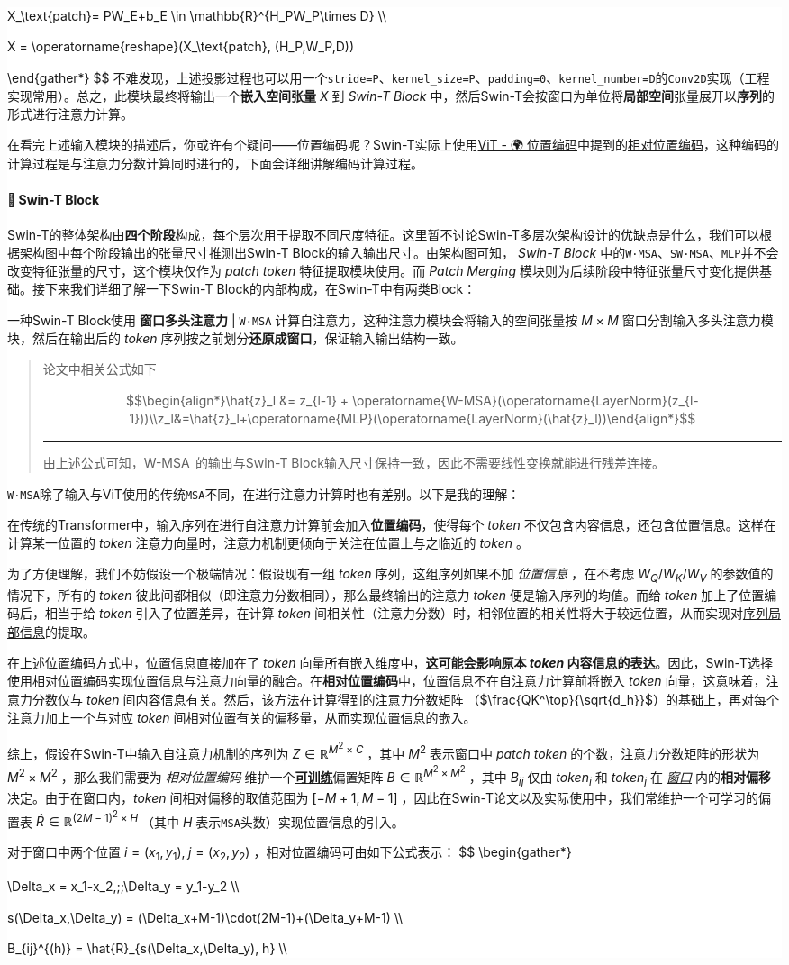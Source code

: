   X_\text{patch}= PW_E+b_E \in \mathbb{R}^{H_PW_P\times D} \\\\
  
  X = \operatorname{reshape}(X_\text{patch}, (H_P,W_P,D))
  
  \end{gather*}
  $$
  不难发现，上述投影过程也可以用一个`stride=P`、`kernel_size=P`、`padding=0`、`kernel_number=D`的`Conv2D`实现（工程实现常用）。总之，此模块最终将输出一个**嵌入空间张量** $X$ 到 *Swin-T Block* 中，然后Swin-T会按窗口为单位将**局部空间**张量展开以**序列**的形式进行注意力计算。

在看完上述输入模块的描述后，你或许有个疑问——位置编码呢？Swin-T实际上使用[ViT - 🌍 位置编码](./#🌍-位置编码)中提到的<u>相对位置编码</u>，这种编码的计算过程是与注意力分数计算同时进行的，下面会详细讲解编码计算过程。

#### 🧩 Swin-T Block

Swin-T的整体架构由**四个阶段**构成，每个层次用于<u>提取不同尺度特征</u>。这里暂不讨论Swin-T多层次架构设计的优缺点是什么，我们可以根据架构图中每个阶段输出的张量尺寸推测出Swin-T Block的输入输出尺寸。由架构图可知， *Swin-T Block* 中的`W·MSA`、`SW·MSA`、`MLP`并不会改变特征张量的尺寸，这个模块仅作为 *patch token* 特征提取模块使用。而 *Patch Merging* 模块则为后续阶段中特征张量尺寸变化提供基础。接下来我们详细了解一下Swin-T Block的内部构成，在Swin-T中有两类Block：

一种Swin-T Block使用 **窗口多头注意力** | `W·MSA` 计算自注意力，这种注意力模块会将输入的空间张量按 $M\times M$ 窗口分割输入多头注意力模块，然后在输出后的 *token* 序列按之前划分**还原成窗口**，保证输入输出结构一致。

> 论文中相关公式如下
>
> $$\begin{align*}\hat{z}_l &= z_{l-1} + \operatorname{W-MSA}(\operatorname{LayerNorm}(z_{l-1}))\\z_l&=\hat{z}_l+\operatorname{MLP}(\operatorname{LayerNorm}(\hat{z}_l))\end{align*}$$
>
> ---
>
> 由上述公式可知，$\operatorname{W-MSA}$ 的输出与Swin-T Block输入尺寸保持一致，因此不需要线性变换就能进行残差连接。

`W·MSA`除了输入与ViT使用的传统`MSA`不同，在进行注意力计算时也有差别。以下是我的理解：

在传统的Transformer中，输入序列在进行自注意力计算前会加入**位置编码**，使得每个 *token* 不仅包含内容信息，还包含位置信息。这样在计算某一位置的 *token* 注意力向量时，注意力机制更倾向于关注在位置上与之临近的 *token* 。

为了方便理解，我们不妨假设一个极端情况：假设现有一组 *token* 序列，这组序列如果不加 *位置信息* ，在不考虑 $W_Q/W_K/W_V$ 的参数值的情况下，所有的 *token* 彼此间都相似（即注意力分数相同），那么最终输出的注意力 *token* 便是输入序列的均值。而给 *token* 加上了位置编码后，相当于给 *token* 引入了位置差异，在计算 *token* 间相关性（注意力分数）时，相邻位置的相关性将大于较远位置，从而实现对<u>序列局部信息</u>的提取。

在上述位置编码方式中，位置信息直接加在了 *token* 向量所有嵌入维度中，**这可能会影响原本 *token* 内容信息的表达**。因此，Swin-T选择使用相对位置编码实现位置信息与注意力向量的融合。在**相对位置编码**中，位置信息不在自注意力计算前将嵌入 *token* 向量，这意味着，注意力分数仅与 *token* 间内容信息有关。然后，该方法在计算得到的注意力分数矩阵 （$\frac{QK^\top}{\sqrt{d_h}}$）的基础上，再对每个注意力加上一个与对应 *token* 间相对位置有关的偏移量，从而实现位置信息的嵌入。

综上，假设在Swin-T中输入自注意力机制的序列为 $Z\in \mathbb{R}^{M^2\times C}$ ，其中 $M^2$ 表示窗口中 *patch token* 的个数，注意力分数矩阵的形状为 $M^2\times M^2$ ，那么我们需要为 *相对位置编码* 维护一个<u>**可训练**</u>偏置矩阵 $B\in \mathbb{R}^{M^2\times M^2}$ ，其中 $B_{ij}$ 仅由 $token_i$ 和 $token_j$ 在 <u>*窗口*</u> 内的**相对偏移**决定。由于在窗口内，*token* 间相对偏移的取值范围为 $[-M+1, M-1]$ ，因此在Swin-T论文以及实际使用中，我们常维护一个可学习的偏置表 $\hat{R} \in \mathbb{R}^{(2M-1)^2\times H}$ （其中 $H$ 表示`MSA`头数）实现位置信息的引入。

对于窗口中两个位置 $i=(x_1,y_1),\;j=(x_2,y_2)$ ，相对位置编码可由如下公式表示：
$$
\begin{gather*}

\Delta_x = x_1-x_2,\;\;\Delta_y = y_1-y_2 \\\\

s(\Delta_x,\Delta_y) = (\Delta_x+M-1)\cdot(2M-1)+(\Delta_y+M-1) \\\\

B_{ij}^{(h)} = \hat{R}_{s(\Delta_x,\Delta_y), h} \\\\
